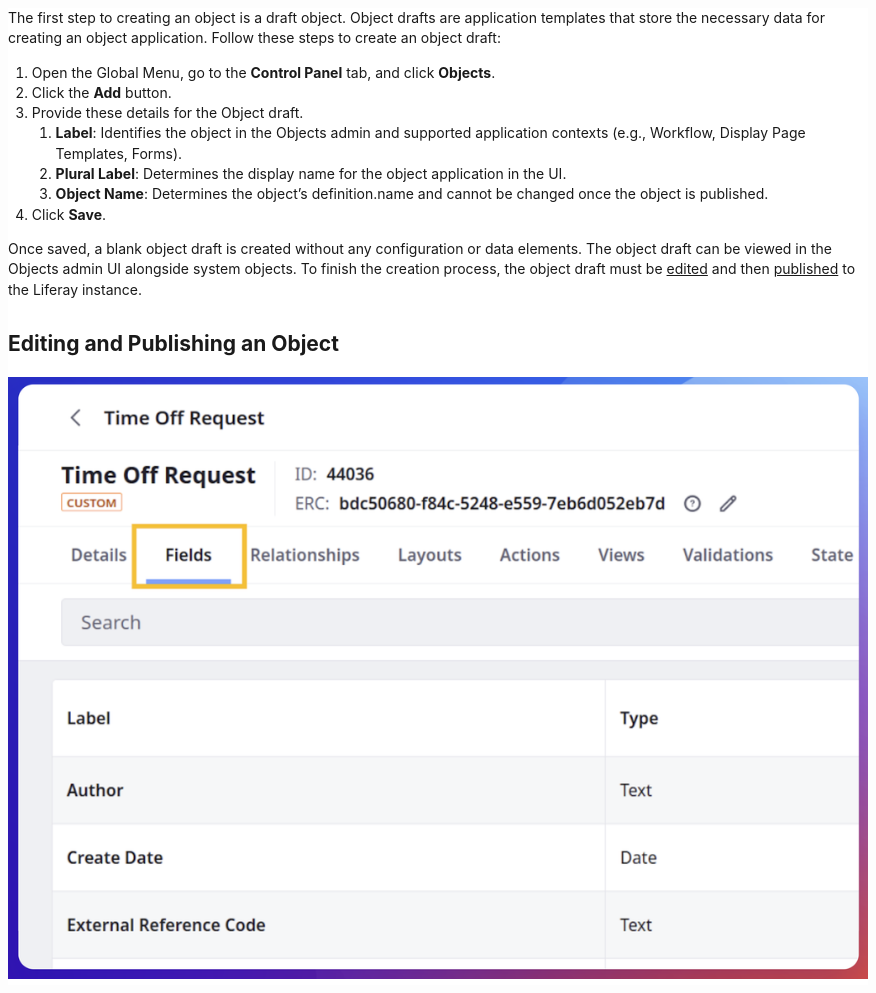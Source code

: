 The first step to creating an object is a draft object. Object drafts are application templates that store the necessary data for creating an object application. Follow these steps to create an object draft:

1. Open the Global Menu, go to the **Control Panel** tab, and click **Objects**.
2. Click the **Add** button.
3. Provide these details for the Object draft.
    1. **Label**: Identifies the object in the Objects admin and supported application contexts (e.g., Workflow, Display Page Templates, Forms).
    2. **Plural Label**: Determines the display name for the object application in the UI.
    3. **Object Name**: Determines the object’s definition.name and cannot be changed once the object is published.
4. Click **Save**.

Once saved, a blank object draft is created without any configuration or data elements. The object draft can be viewed in the Objects admin UI alongside system objects. To finish the creation process, the object draft must be [edited](https://learn.liferay.com/w/dxp/building-applications/objects/creating-and-managing-objects/creating-objects?p_l_back_url=%2Fsearch%3Fq%3DObjects&highlight=Objects#editing-object-drafts) and then [published](https://learn.liferay.com/w/dxp/building-applications/objects/creating-and-managing-objects/creating-objects?p_l_back_url=%2Fsearch%3Fq%3DObjects&highlight=Objects#publishing-object-drafts) to the Liferay instance.

## Editing and Publishing an Object

![Object editing provides tabs for Details, Fields, Relationships, Layouts, Actions, Views, Validations, State Manager.](./creating-objects/images/02.png)
